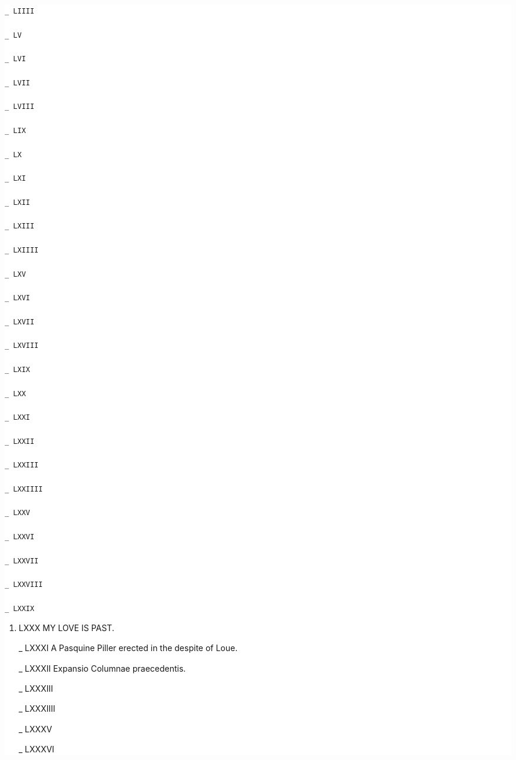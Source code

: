     _ LIIII

    _ LV

    _ LVI

    _ LVII

    _ LVIII

    _ LIX

    _ LX

    _ LXI

    _ LXII

    _ LXIII

    _ LXIIII

    _ LXV

    _ LXVI

    _ LXVII

    _ LXVIII

    _ LXIX

    _ LXX

    _ LXXI

    _ LXXII

    _ LXXIII

    _ LXXIIII

    _ LXXV

    _ LXXVI

    _ LXXVII

    _ LXXVIII

    _ LXXIX

1. LXXX MY LOVE IS PAST.

    _ LXXXI A Pasquine Piller erected in the despite of Loue.

    _ LXXXII Expansio Columnae praecedentis.

    _ LXXXIII

    _ LXXXIIII

    _ LXXXV

    _ LXXXVI
